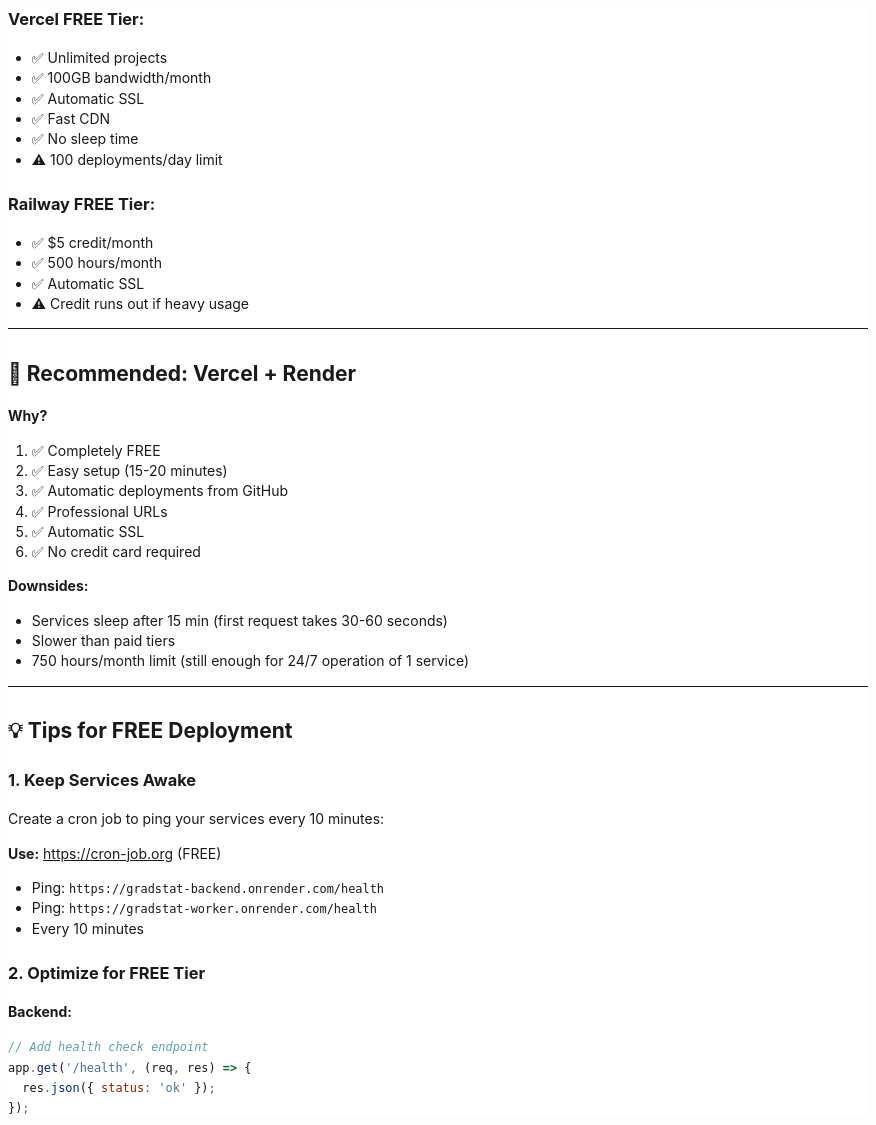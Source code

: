 ### Vercel FREE Tier:
- ✅ Unlimited projects
- ✅ 100GB bandwidth/month
- ✅ Automatic SSL
- ✅ Fast CDN
- ✅ No sleep time
- ⚠️ 100 deployments/day limit

### Railway FREE Tier:
- ✅ $5 credit/month
- ✅ 500 hours/month
- ✅ Automatic SSL
- ⚠️ Credit runs out if heavy usage

---

## 🚀 Recommended: Vercel + Render

**Why?**
1. ✅ Completely FREE
2. ✅ Easy setup (15-20 minutes)
3. ✅ Automatic deployments from GitHub
4. ✅ Professional URLs
5. ✅ Automatic SSL
6. ✅ No credit card required

**Downsides:**
- Services sleep after 15 min (first request takes 30-60 seconds)
- Slower than paid tiers
- 750 hours/month limit (still enough for 24/7 operation of 1 service)

---

## 💡 Tips for FREE Deployment

### 1. Keep Services Awake

Create a cron job to ping your services every 10 minutes:

**Use:** https://cron-job.org (FREE)
- Ping: `https://gradstat-backend.onrender.com/health`
- Ping: `https://gradstat-worker.onrender.com/health`
- Every 10 minutes

### 2. Optimize for FREE Tier

**Backend:**
```javascript
// Add health check endpoint
app.get('/health', (req, res) => {
  res.json({ status: 'ok' });
});
```
